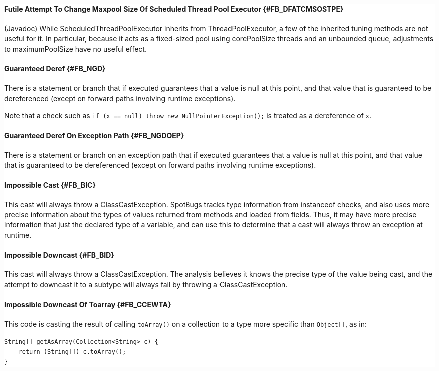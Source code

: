
#### Futile Attempt To Change Maxpool Size Of Scheduled Thread Pool Executor {#FB_DFATCMSOSTPE}
([Javadoc](http://docs.oracle.com/javase/6/docs/api/java/util/concurrent/ScheduledThreadPoolExecutor.html))
While ScheduledThreadPoolExecutor inherits from ThreadPoolExecutor, a
few of the inherited tuning methods are not useful for it. In
particular, because it acts as a fixed-sized pool using corePoolSize
threads and an unbounded queue, adjustments to maximumPoolSize have no
useful effect.


#### Guaranteed Deref {#FB_NGD}
There is a statement or branch that if executed guarantees that a value
is null at this point, and that value that is guaranteed to be
dereferenced (except on forward paths involving runtime exceptions).

Note that a check such as
`if (x == null) throw new NullPointerException();` is treated as a
dereference of `x`.


#### Guaranteed Deref On Exception Path {#FB_NGDOEP}
There is a statement or branch on an exception path that if executed
guarantees that a value is null at this point, and that value that is
guaranteed to be dereferenced (except on forward paths involving runtime
exceptions).


#### Impossible Cast {#FB_BIC}
This cast will always throw a ClassCastException. SpotBugs tracks type
information from instanceof checks, and also uses more precise
information about the types of values returned from methods and loaded
from fields. Thus, it may have more precise information that just the
declared type of a variable, and can use this to determine that a cast
will always throw an exception at runtime.


#### Impossible Downcast {#FB_BID}
This cast will always throw a ClassCastException. The analysis believes
it knows the precise type of the value being cast, and the attempt to
downcast it to a subtype will always fail by throwing a
ClassCastException.


#### Impossible Downcast Of Toarray {#FB_CCEWTA}
This code is casting the result of calling `toArray()` on a collection
to a type more specific than `Object[]`, as in:

``` {.java}
String[] getAsArray(Collection<String> c) {
    return (String[]) c.toArray();
}
```
